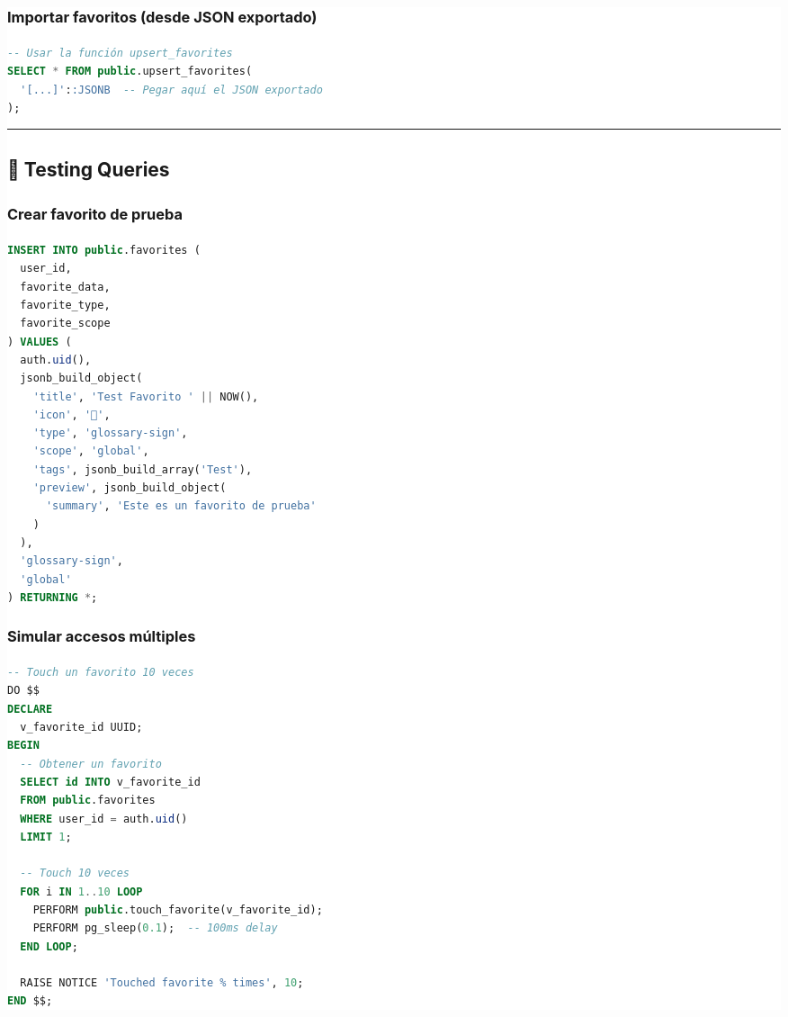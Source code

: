### Importar favoritos (desde JSON exportado)

```sql
-- Usar la función upsert_favorites
SELECT * FROM public.upsert_favorites(
  '[...]'::JSONB  -- Pegar aquí el JSON exportado
);
```

---

## 🧪 Testing Queries

### Crear favorito de prueba

```sql
INSERT INTO public.favorites (
  user_id,
  favorite_data,
  favorite_type,
  favorite_scope
) VALUES (
  auth.uid(),
  jsonb_build_object(
    'title', 'Test Favorito ' || NOW(),
    'icon', '🧪',
    'type', 'glossary-sign',
    'scope', 'global',
    'tags', jsonb_build_array('Test'),
    'preview', jsonb_build_object(
      'summary', 'Este es un favorito de prueba'
    )
  ),
  'glossary-sign',
  'global'
) RETURNING *;
```

### Simular accesos múltiples

```sql
-- Touch un favorito 10 veces
DO $$
DECLARE
  v_favorite_id UUID;
BEGIN
  -- Obtener un favorito
  SELECT id INTO v_favorite_id 
  FROM public.favorites 
  WHERE user_id = auth.uid() 
  LIMIT 1;
  
  -- Touch 10 veces
  FOR i IN 1..10 LOOP
    PERFORM public.touch_favorite(v_favorite_id);
    PERFORM pg_sleep(0.1);  -- 100ms delay
  END LOOP;
  
  RAISE NOTICE 'Touched favorite % times', 10;
END $$;
```
